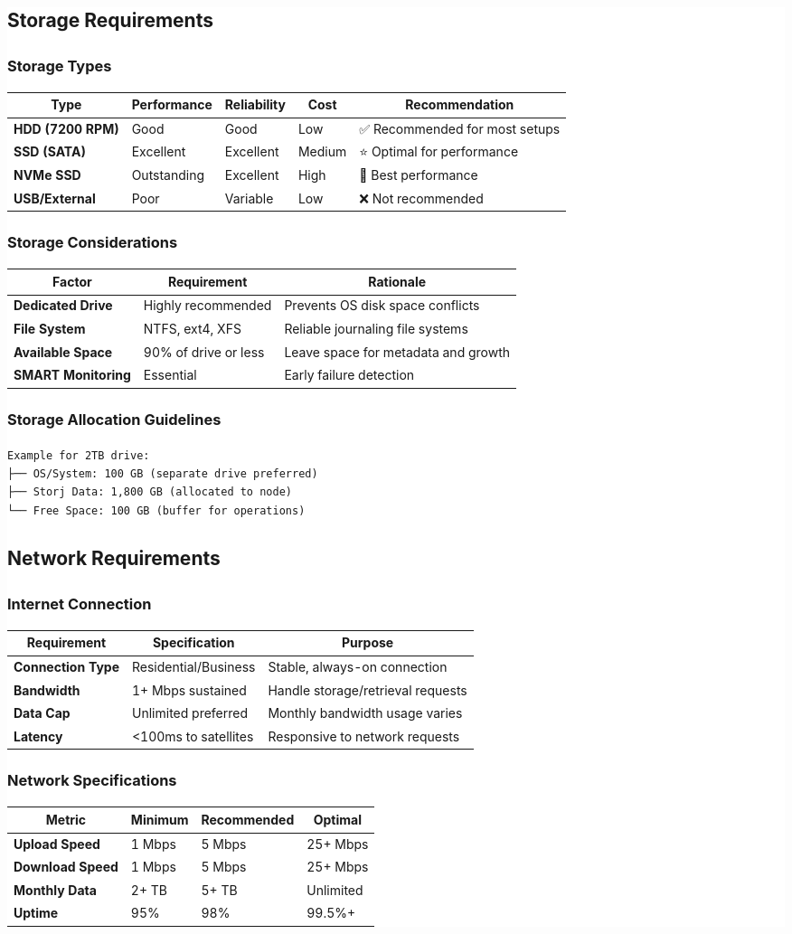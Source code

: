 ## Storage Requirements

### Storage Types

| Type | Performance | Reliability | Cost | Recommendation |
|------|-------------|-------------|------|----------------|
| **HDD (7200 RPM)** | Good | Good | Low | ✅ Recommended for most setups |
| **SSD (SATA)** | Excellent | Excellent | Medium | ⭐ Optimal for performance |
| **NVMe SSD** | Outstanding | Excellent | High | 🚀 Best performance |
| **USB/External** | Poor | Variable | Low | ❌ Not recommended |

### Storage Considerations

| Factor | Requirement | Rationale |
|--------|-------------|-----------|
| **Dedicated Drive** | Highly recommended | Prevents OS disk space conflicts |
| **File System** | NTFS, ext4, XFS | Reliable journaling file systems |
| **Available Space** | 90% of drive or less | Leave space for metadata and growth |
| **SMART Monitoring** | Essential | Early failure detection |

### Storage Allocation Guidelines

```
Example for 2TB drive:
├── OS/System: 100 GB (separate drive preferred)
├── Storj Data: 1,800 GB (allocated to node)
└── Free Space: 100 GB (buffer for operations)
```

## Network Requirements

### Internet Connection

| Requirement | Specification | Purpose |
|-------------|---------------|---------|
| **Connection Type** | Residential/Business | Stable, always-on connection |
| **Bandwidth** | 1+ Mbps sustained | Handle storage/retrieval requests |
| **Data Cap** | Unlimited preferred | Monthly bandwidth usage varies |
| **Latency** | <100ms to satellites | Responsive to network requests |

### Network Specifications

| Metric | Minimum | Recommended | Optimal |
|--------|---------|-------------|---------|
| **Upload Speed** | 1 Mbps | 5 Mbps | 25+ Mbps |
| **Download Speed** | 1 Mbps | 5 Mbps | 25+ Mbps |
| **Monthly Data** | 2+ TB | 5+ TB | Unlimited |
| **Uptime** | 95% | 98% | 99.5%+ |
